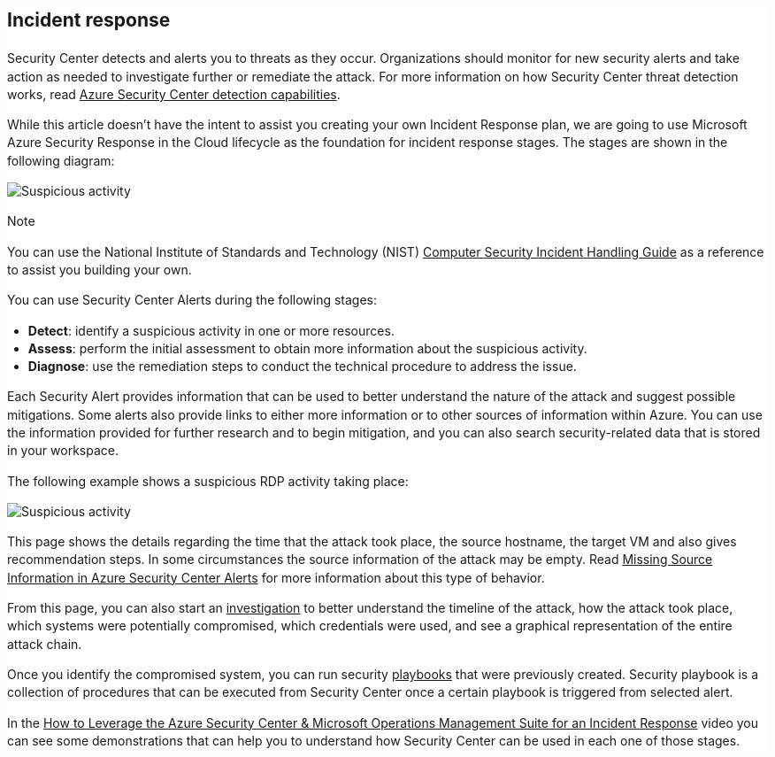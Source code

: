 
## Incident response
Security Center detects and alerts you to threats as they occur. Organizations should monitor for new security alerts and take action as needed to investigate further or remediate the attack. For more information on how Security Center threat detection works, read [Azure Security Center detection capabilities](security-center-detection-capabilities.md).

While this article doesn’t have the intent to assist you creating your own Incident Response plan, we are going to use Microsoft Azure Security Response in the Cloud lifecycle as the foundation for incident response stages. The stages are shown in the following diagram:

![Suspicious activity](./media/security-center-planning-and-operations-guide/security-center-planning-and-operations-guide-fig5-1.png)

> [!NOTE]
> You can use the National Institute of Standards and Technology (NIST) [Computer Security Incident Handling Guide](http://nvlpubs.nist.gov/nistpubs/SpecialPublications/NIST.SP.800-61r2.pdf) as a reference to assist you building your own.
>

You can use Security Center Alerts during the following stages:

* **Detect**: identify a suspicious activity in one or more resources.
* **Assess**: perform the initial assessment to obtain more information about the suspicious activity.
* **Diagnose**: use the remediation steps to conduct the technical procedure to address the issue.

Each Security Alert provides information that can be used to better understand the nature of the attack and suggest possible mitigations. Some alerts also provide links to either more information or to other sources of information within Azure. You can use the information provided for further research and to begin mitigation, and you can also search security-related data that is stored in your workspace.

The following example shows a suspicious RDP activity taking place:

![Suspicious activity](./media/security-center-planning-and-operations-guide/security-center-planning-and-operations-guide-fig5-ga.png)

This page shows the details regarding the time that the attack took place, the source hostname, the target VM and also gives recommendation steps. In some circumstances the source information of the attack may be empty. Read [Missing Source Information in Azure Security Center Alerts](https://blogs.msdn.microsoft.com/azuresecurity/2016/03/25/missing-source-information-in-azure-security-center-alerts/) for more information about this type of behavior.

From this page, you can also start an [investigation](https://docs.microsoft.com/azure/security-center/security-center-investigation) to better understand the timeline of the attack, how the attack took place, which systems were potentially compromised, which credentials were used, and see a graphical representation of the entire attack chain.

Once you identify the compromised system, you can run security [playbooks](https://docs.microsoft.com/azure/security-center/security-center-playbooks) that were previously created. Security playbook is a collection of procedures that can be executed from Security Center once a certain playbook is triggered from selected alert.

In the [How to Leverage the Azure Security Center & Microsoft Operations Management Suite for an Incident Response](https://channel9.msdn.com/Blogs/Taste-of-Premier/ToP1703) video you can see some demonstrations that can help you to understand how Security Center can be used in each one of those stages.
